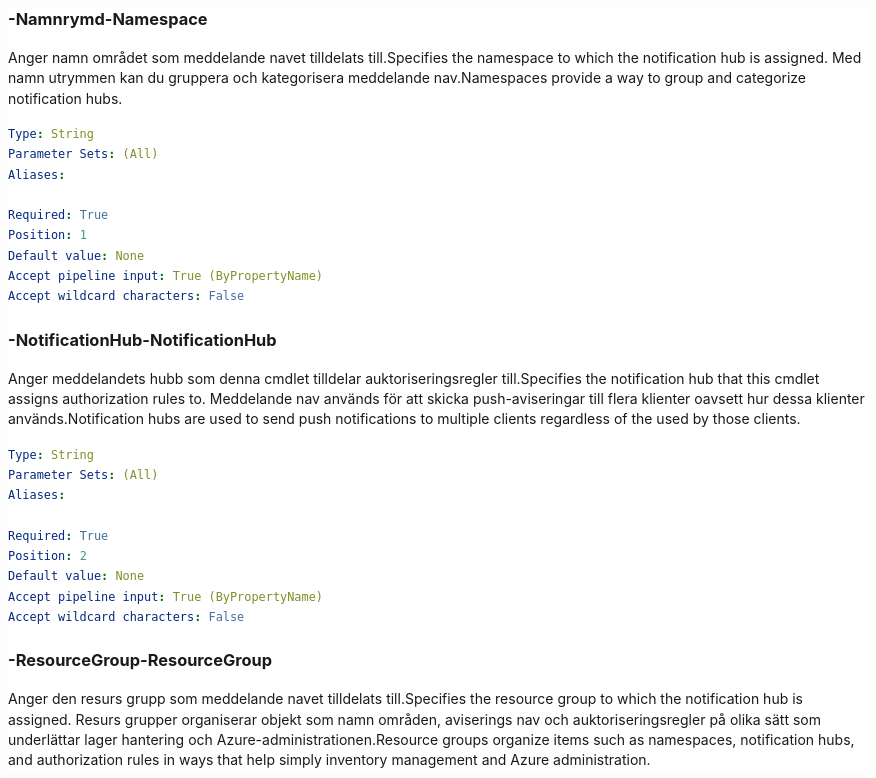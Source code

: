 ### <span data-ttu-id="222c6-142">-Namnrymd</span><span class="sxs-lookup"><span data-stu-id="222c6-142">-Namespace</span></span>
<span data-ttu-id="222c6-143">Anger namn området som meddelande navet tilldelats till.</span><span class="sxs-lookup"><span data-stu-id="222c6-143">Specifies the namespace to which the notification hub is assigned.</span></span>
<span data-ttu-id="222c6-144">Med namn utrymmen kan du gruppera och kategorisera meddelande nav.</span><span class="sxs-lookup"><span data-stu-id="222c6-144">Namespaces provide a way to group and categorize notification hubs.</span></span>

```yaml
Type: String
Parameter Sets: (All)
Aliases: 

Required: True
Position: 1
Default value: None
Accept pipeline input: True (ByPropertyName)
Accept wildcard characters: False
```

### <span data-ttu-id="222c6-145">-NotificationHub</span><span class="sxs-lookup"><span data-stu-id="222c6-145">-NotificationHub</span></span>
<span data-ttu-id="222c6-146">Anger meddelandets hubb som denna cmdlet tilldelar auktoriseringsregler till.</span><span class="sxs-lookup"><span data-stu-id="222c6-146">Specifies the notification hub that this cmdlet assigns authorization rules to.</span></span>
<span data-ttu-id="222c6-147">Meddelande nav används för att skicka push-aviseringar till flera klienter oavsett hur dessa klienter används.</span><span class="sxs-lookup"><span data-stu-id="222c6-147">Notification hubs are used to send push notifications to multiple clients regardless of the used by those clients.</span></span>

```yaml
Type: String
Parameter Sets: (All)
Aliases: 

Required: True
Position: 2
Default value: None
Accept pipeline input: True (ByPropertyName)
Accept wildcard characters: False
```

### <span data-ttu-id="222c6-148">-ResourceGroup</span><span class="sxs-lookup"><span data-stu-id="222c6-148">-ResourceGroup</span></span>
<span data-ttu-id="222c6-149">Anger den resurs grupp som meddelande navet tilldelats till.</span><span class="sxs-lookup"><span data-stu-id="222c6-149">Specifies the resource group to which the notification hub is assigned.</span></span> <span data-ttu-id="222c6-150">Resurs grupper organiserar objekt som namn områden, aviserings nav och auktoriseringsregler på olika sätt som underlättar lager hantering och Azure-administrationen.</span><span class="sxs-lookup"><span data-stu-id="222c6-150">Resource groups organize items such as namespaces, notification hubs, and authorization rules in ways that help simply inventory management and Azure administration.</span></span>
